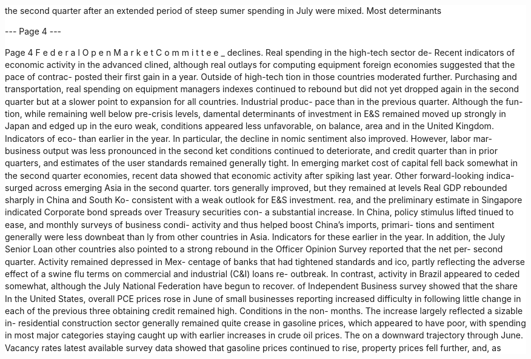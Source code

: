the second quarter after an extended period of steep
sumer spending in July were mixed. Most determinants

--- Page 4 ---

Page 4 F e d e r a l O p e n M a r k e t C o m m i t t e e _
declines. Real spending in the high-tech sector de- Recent indicators of economic activity in the advanced
clined, although real outlays for computing equipment foreign economies suggested that the pace of contrac-
posted their first gain in a year. Outside of high-tech tion in those countries moderated further. Purchasing
and transportation, real spending on equipment managers indexes continued to rebound but did not yet
dropped again in the second quarter but at a slower point to expansion for all countries. Industrial produc-
pace than in the previous quarter. Although the fun- tion, while remaining well below pre-crisis levels,
damental determinants of investment in E&S remained moved up strongly in Japan and edged up in the euro
weak, conditions appeared less unfavorable, on balance, area and in the United Kingdom. Indicators of eco-
than earlier in the year. In particular, the decline in nomic sentiment also improved. However, labor mar-
business output was less pronounced in the second ket conditions continued to deteriorate, and credit
quarter than in prior quarters, and estimates of the user standards remained generally tight. In emerging market
cost of capital fell back somewhat in the second quarter economies, recent data showed that economic activity
after spiking last year. Other forward-looking indica- surged across emerging Asia in the second quarter.
tors generally improved, but they remained at levels Real GDP rebounded sharply in China and South Ko-
consistent with a weak outlook for E&S investment. rea, and the preliminary estimate in Singapore indicated
Corporate bond spreads over Treasury securities con- a substantial increase. In China, policy stimulus lifted
tinued to ease, and monthly surveys of business condi- activity and thus helped boost China’s imports, primari-
tions and sentiment generally were less downbeat than ly from other countries in Asia. Indicators for these
earlier in the year. In addition, the July Senior Loan other countries also pointed to a strong rebound in the
Officer Opinion Survey reported that the net per- second quarter. Activity remained depressed in Mex-
centage of banks that had tightened standards and ico, partly reflecting the adverse effect of a swine flu
terms on commercial and industrial (C&I) loans re- outbreak. In contrast, activity in Brazil appeared to
ceded somewhat, although the July National Federation have begun to recover.
of Independent Business survey showed that the share
In the United States, overall PCE prices rose in June
of small businesses reporting increased difficulty in
following little change in each of the previous three
obtaining credit remained high. Conditions in the non-
months. The increase largely reflected a sizable in-
residential construction sector generally remained quite
crease in gasoline prices, which appeared to have
poor, with spending in most major categories staying
caught up with earlier increases in crude oil prices. The
on a downward trajectory through June. Vacancy rates
latest available survey data showed that gasoline prices
continued to rise, property prices fell further, and, as